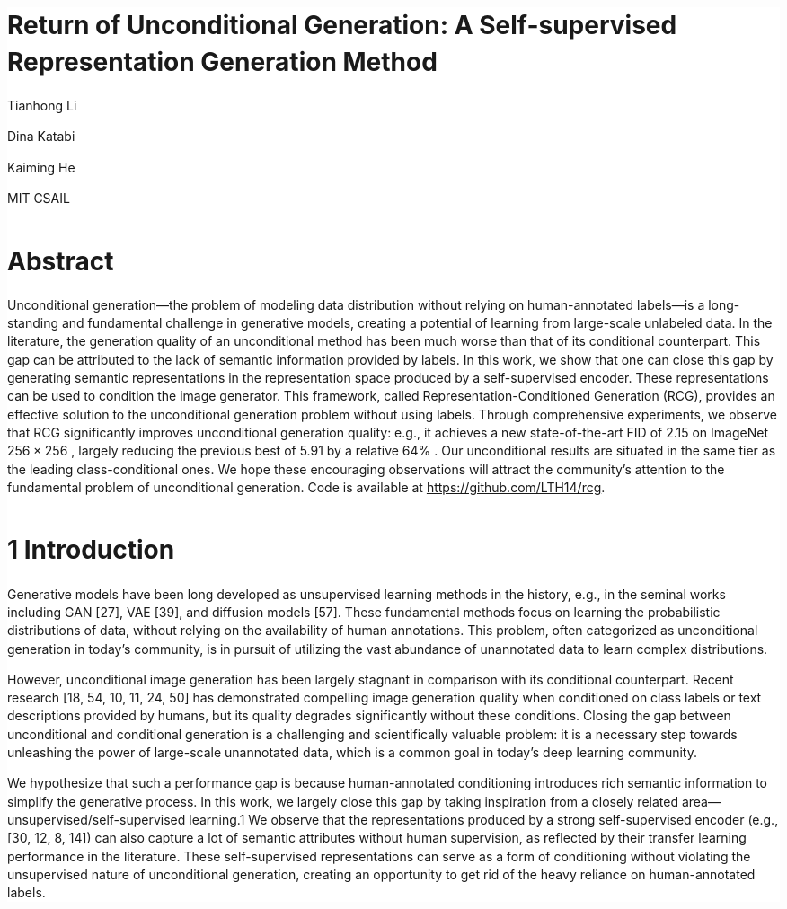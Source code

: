 # Return of Unconditional Generation: A Self-supervised Representation Generation Method

Tianhong Li

Dina Katabi

Kaiming He

MIT CSAIL

# Abstract

Unconditional generation—the problem of modeling data distribution without relying on human-annotated labels—is a long-standing and fundamental challenge in generative models, creating a potential of learning from large-scale unlabeled data. In the literature, the generation quality of an unconditional method has been much worse than that of its conditional counterpart. This gap can be attributed to the lack of semantic information provided by labels. In this work, we show that one can close this gap by generating semantic representations in the representation space produced by a self-supervised encoder. These representations can be used to condition the image generator. This framework, called Representation-Conditioned Generation (RCG), provides an effective solution to the unconditional generation problem without using labels. Through comprehensive experiments, we observe that RCG significantly improves unconditional generation quality: e.g., it achieves a new state-of-the-art FID of 2.15 on ImageNet $2 5 6 \times 2 5 6$ , largely reducing the previous best of 5.91 by a relative $64 \%$ . Our unconditional results are situated in the same tier as the leading class-conditional ones. We hope these encouraging observations will attract the community’s attention to the fundamental problem of unconditional generation. Code is available at https://github.com/LTH14/rcg.

# 1 Introduction

Generative models have been long developed as unsupervised learning methods in the history, e.g., in the seminal works including GAN [27], VAE [39], and diffusion models [57]. These fundamental methods focus on learning the probabilistic distributions of data, without relying on the availability of human annotations. This problem, often categorized as unconditional generation in today’s community, is in pursuit of utilizing the vast abundance of unannotated data to learn complex distributions.

However, unconditional image generation has been largely stagnant in comparison with its conditional counterpart. Recent research [18, 54, 10, 11, 24, 50] has demonstrated compelling image generation quality when conditioned on class labels or text descriptions provided by humans, but its quality degrades significantly without these conditions. Closing the gap between unconditional and conditional generation is a challenging and scientifically valuable problem: it is a necessary step towards unleashing the power of large-scale unannotated data, which is a common goal in today’s deep learning community.

We hypothesize that such a performance gap is because human-annotated conditioning introduces rich semantic information to simplify the generative process. In this work, we largely close this gap by taking inspiration from a closely related area—unsupervised/self-supervised learning.1 We observe that the representations produced by a strong self-supervised encoder (e.g., [30, 12, 8, 14]) can also capture a lot of semantic attributes without human supervision, as reflected by their transfer learning performance in the literature. These self-supervised representations can serve as a form of conditioning without violating the unsupervised nature of unconditional generation, creating an opportunity to get rid of the heavy reliance on human-annotated labels.
